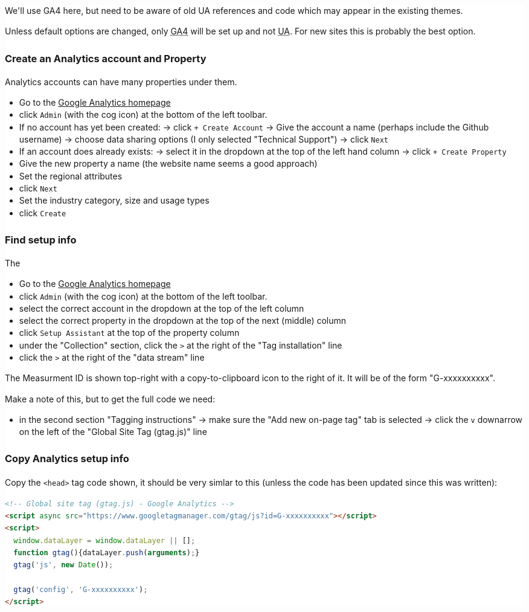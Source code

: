 We'll use GA4 here, but need to be aware of old UA references and code which may appear in the existing themes.

Unless default options are changed, only <abbr title="Google Analytics 4">GA4</abbr> will be set up and not <abbr title="Universal Analytics">UA</abbr>.  For new sites this is probably the best option.

### Create an Analytics account and Property

Analytics accounts can have many properties under them.

* Go to the [Google Analytics homepage](https://analytics.google.com/)
* click `Admin` (with the cog icon) at the bottom of the left toolbar.
* If no account has yet been created:
→ click `+ Create Account`
→ Give the account a name (perhaps include the Github username)
→ choose data sharing options (I only selected "Technical Support")
→ click `Next`
* If an account does already exists:
→  select it in the dropdown at the top of the left hand column
→ click `+ Create Property`
* Give the new property a name (the website name seems a good approach)
* Set the regional attributes
* click `Next`
* Set the industry category, size and usage types
* click `Create`

### Find setup info

The 
* Go to the [Google Analytics homepage](https://analytics.google.com/)
* click `Admin` (with the cog icon) at the bottom of the left toolbar.
* select the correct account in the dropdown at the top of the left column
* select the correct property in the dropdown at the top of the next (middle) column
* click `Setup Assistant` at the top of the property column
* under the "Collection" section, click the `>` at the right of the "Tag installation" line
* click the `>` at the right of the "data stream" line

The Measurment ID is shown top-right with a copy-to-clipboard icon to the right of it.  It will be of the form "G-xxxxxxxxxx".

Make a note of this, but to get the full code we need:

* in the second section "Tagging instructions"
→ make sure the "Add new on-page tag" tab is selected
→ click the `v` downarrow on the left of the "Global Site Tag (gtag.js)" line

### Copy Analytics setup info

Copy the `<head>` tag code shown, it should be very simlar to this (unless the code has been updated since this was written):

```html
<!-- Global site tag (gtag.js) - Google Analytics -->
<script async src="https://www.googletagmanager.com/gtag/js?id=G-xxxxxxxxxx"></script>
<script>
  window.dataLayer = window.dataLayer || [];
  function gtag(){dataLayer.push(arguments);}
  gtag('js', new Date());

  gtag('config', 'G-xxxxxxxxxx');
</script>
```

